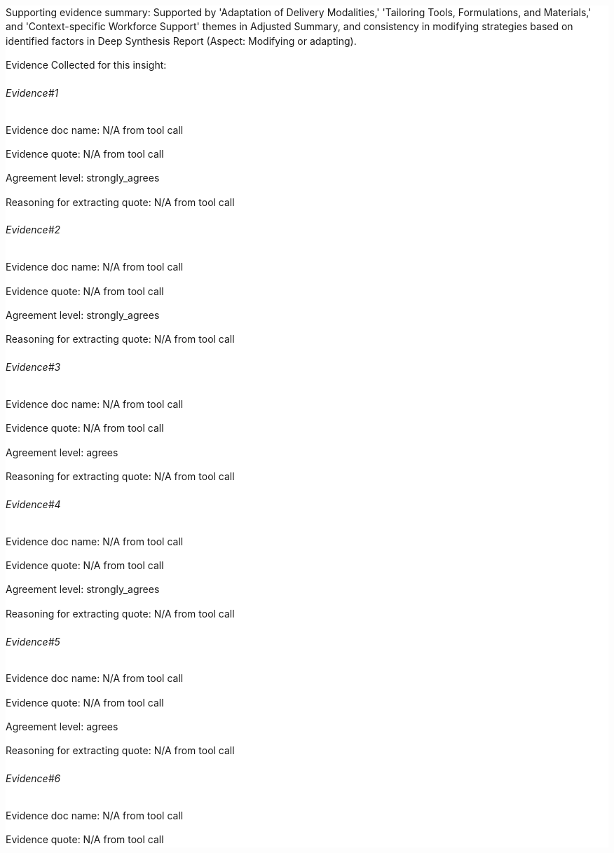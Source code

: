 Supporting evidence summary: Supported by 'Adaptation of Delivery Modalities,' 'Tailoring Tools, Formulations, and Materials,' and 'Context-specific Workforce Support' themes in Adjusted Summary, and consistency in modifying strategies based on identified factors in Deep Synthesis Report (Aspect: Modifying or adapting).

Evidence Collected for this insight:

###### Evidence#1

Evidence doc name: N/A from tool call

Evidence quote: N/A from tool call

Agreement level: strongly_agrees

Reasoning for extracting quote: N/A from tool call

###### Evidence#2

Evidence doc name: N/A from tool call

Evidence quote: N/A from tool call

Agreement level: strongly_agrees

Reasoning for extracting quote: N/A from tool call

###### Evidence#3

Evidence doc name: N/A from tool call

Evidence quote: N/A from tool call

Agreement level: agrees

Reasoning for extracting quote: N/A from tool call

###### Evidence#4

Evidence doc name: N/A from tool call

Evidence quote: N/A from tool call

Agreement level: strongly_agrees

Reasoning for extracting quote: N/A from tool call

###### Evidence#5

Evidence doc name: N/A from tool call

Evidence quote: N/A from tool call

Agreement level: agrees

Reasoning for extracting quote: N/A from tool call

###### Evidence#6

Evidence doc name: N/A from tool call

Evidence quote: N/A from tool call
